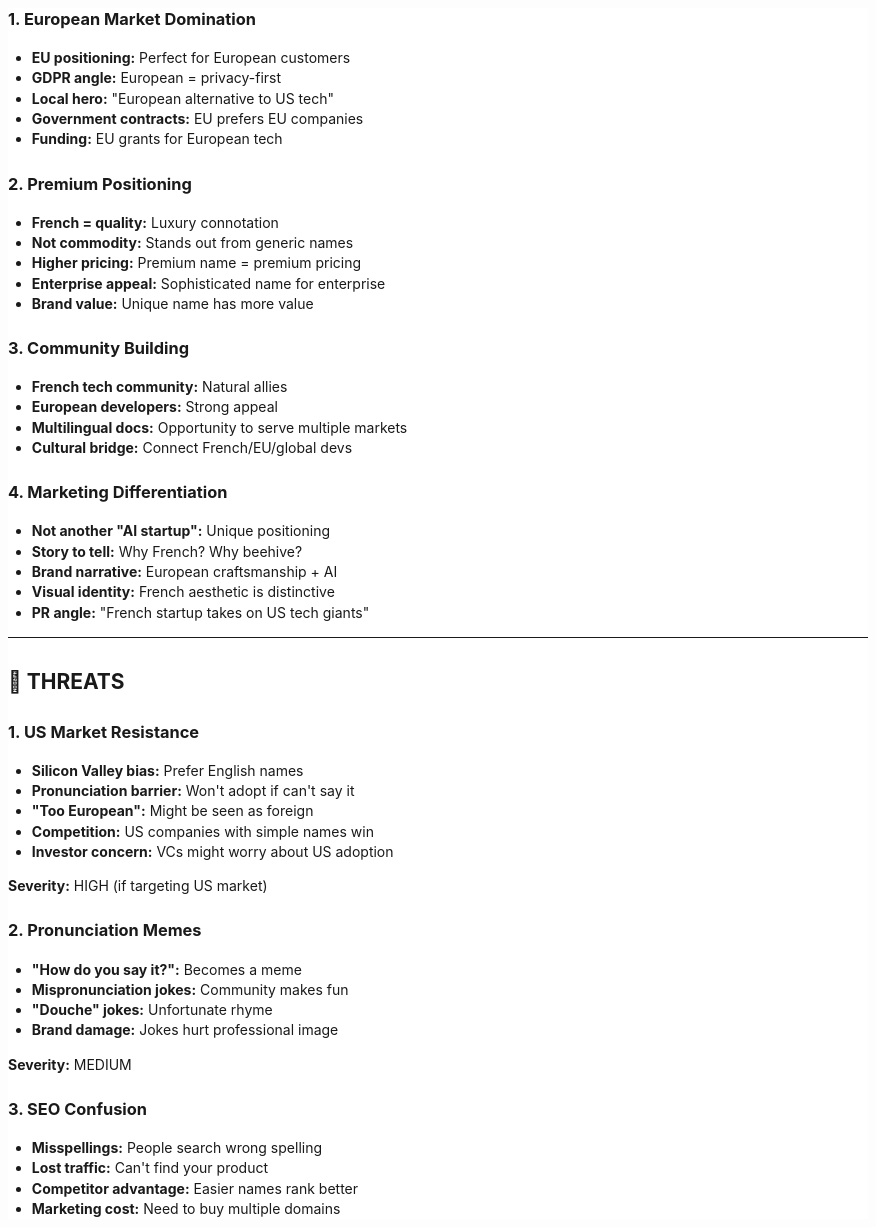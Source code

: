### 1. European Market Domination
- **EU positioning:** Perfect for European customers
- **GDPR angle:** European = privacy-first
- **Local hero:** "European alternative to US tech"
- **Government contracts:** EU prefers EU companies
- **Funding:** EU grants for European tech

### 2. Premium Positioning
- **French = quality:** Luxury connotation
- **Not commodity:** Stands out from generic names
- **Higher pricing:** Premium name = premium pricing
- **Enterprise appeal:** Sophisticated name for enterprise
- **Brand value:** Unique name has more value

### 3. Community Building
- **French tech community:** Natural allies
- **European developers:** Strong appeal
- **Multilingual docs:** Opportunity to serve multiple markets
- **Cultural bridge:** Connect French/EU/global devs

### 4. Marketing Differentiation
- **Not another "AI startup":** Unique positioning
- **Story to tell:** Why French? Why beehive?
- **Brand narrative:** European craftsmanship + AI
- **Visual identity:** French aesthetic is distinctive
- **PR angle:** "French startup takes on US tech giants"

---

## 🚨 THREATS

### 1. US Market Resistance
- **Silicon Valley bias:** Prefer English names
- **Pronunciation barrier:** Won't adopt if can't say it
- **"Too European":** Might be seen as foreign
- **Competition:** US companies with simple names win
- **Investor concern:** VCs might worry about US adoption

**Severity:** HIGH (if targeting US market)

### 2. Pronunciation Memes
- **"How do you say it?":** Becomes a meme
- **Mispronunciation jokes:** Community makes fun
- **"Douche" jokes:** Unfortunate rhyme
- **Brand damage:** Jokes hurt professional image

**Severity:** MEDIUM

### 3. SEO Confusion
- **Misspellings:** People search wrong spelling
- **Lost traffic:** Can't find your product
- **Competitor advantage:** Easier names rank better
- **Marketing cost:** Need to buy multiple domains
